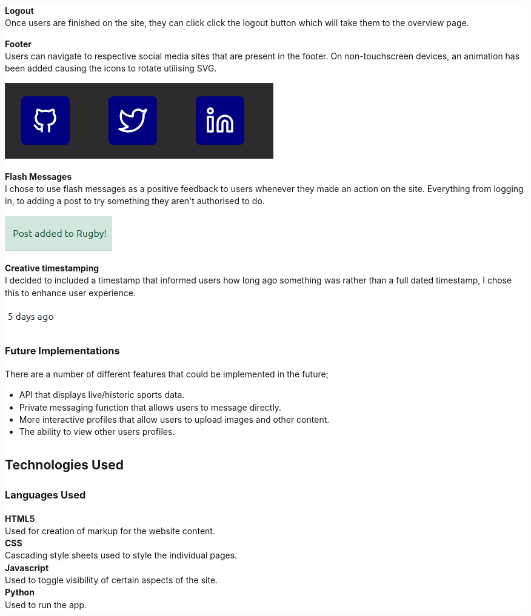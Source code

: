 **Logout**  
Once users are finished on the site, they can click click the logout button which will take them to the overview page.  

**Footer**  
Users can navigate to respective social media sites that are present in the footer. On non-touchscreen devices, an animation has been added causing the icons to rotate utilising SVG.  

![Image of footer](README-images/footer.png "Optional title")  

**Flash Messages**  
I chose to use flash messages as a positive feedback to users whenever they made an action on the site. Everything from logging in, to adding a post to try something they aren't authorised to do.   

![Image of flash message](README-images/flash-message.png "Optional title")  

**Creative timestamping**  
I decided to included a timestamp that informed users how long ago something was rather than a full dated timestamp, I chose this to enhance user experience.  

![Image of timestamp](README-images/timestamp.png "Optional title")


### Future Implementations
There are a number of different features that could be implemented in the future;
- API that displays live/historic sports data.
- Private messaging function that allows users to message directly.
- More interactive profiles that allow users to upload images and other content.
- The ability to view other users profiles.  

## Technologies Used

### Languages Used

**HTML5**  
Used for creation of markup for the website content.  
**CSS**  
Cascading style sheets used to style the individual pages.  
**Javascript**  
Used to toggle visibility of certain aspects of the site.  
**Python**  
Used to run the app.  
